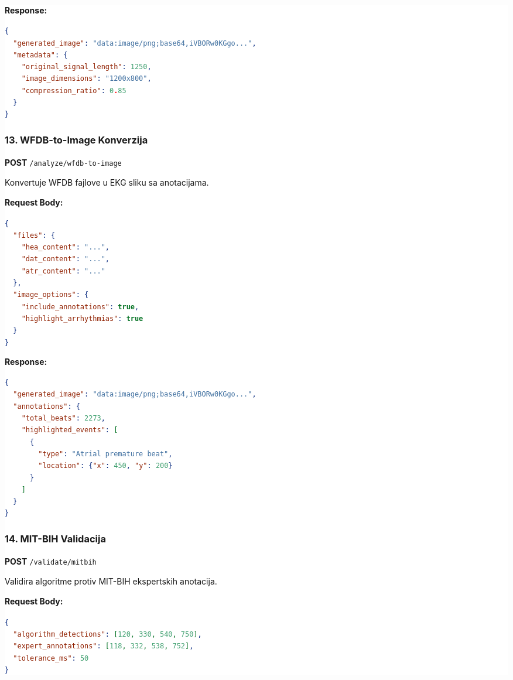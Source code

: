 **Response:**
```json
{
  "generated_image": "data:image/png;base64,iVBORw0KGgo...",
  "metadata": {
    "original_signal_length": 1250,
    "image_dimensions": "1200x800",
    "compression_ratio": 0.85
  }
}
```

### 13. WFDB-to-Image Konverzija
**POST** `/analyze/wfdb-to-image`

Konvertuje WFDB fajlove u EKG sliku sa anotacijama.

**Request Body:**
```json
{
  "files": {
    "hea_content": "...",
    "dat_content": "...",
    "atr_content": "..."
  },
  "image_options": {
    "include_annotations": true,
    "highlight_arrhythmias": true
  }
}
```

**Response:**
```json
{
  "generated_image": "data:image/png;base64,iVBORw0KGgo...",
  "annotations": {
    "total_beats": 2273,
    "highlighted_events": [
      {
        "type": "Atrial premature beat",
        "location": {"x": 450, "y": 200}
      }
    ]
  }
}
```

### 14. MIT-BIH Validacija
**POST** `/validate/mitbih`

Validira algoritme protiv MIT-BIH ekspertskih anotacija.

**Request Body:**
```json
{
  "algorithm_detections": [120, 330, 540, 750],
  "expert_annotations": [118, 332, 538, 752],
  "tolerance_ms": 50
}
```
